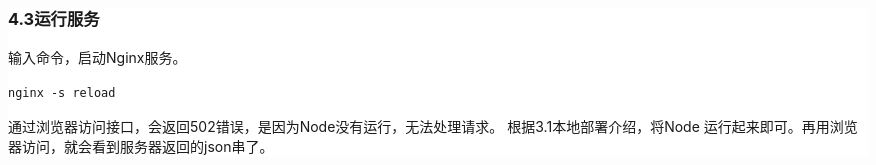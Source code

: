 ### 4.3运行服务
输入命令，启动Nginx服务。
```
nginx -s reload
```
通过浏览器访问接口，会返回502错误，是因为Node没有运行，无法处理请求。
根据3.1本地部署介绍，将Node 运行起来即可。再用浏览器访问，就会看到服务器返回的json串了。
